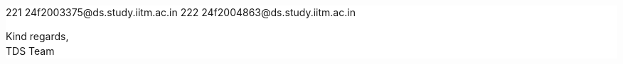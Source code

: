 </tr>
<tr>
<td>221</td>
<td>24f2003375@ds.study.iitm.ac.in</td>
</tr>
<tr>
<td>222</td>
<td>24f2004863@ds.study.iitm.ac.in</td>
</tr>
</tbody>
</table>
</div><p>Kind regards,<br>
TDS Team</p>